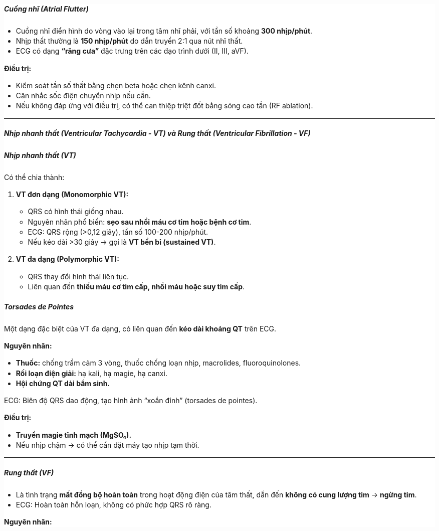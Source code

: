   
##### **Cuồng nhĩ (Atrial Flutter)**  
  
- Cuồng nhĩ điển hình do vòng vào lại trong tâm nhĩ phải, với tần số khoảng **300 nhịp/phút**.  
- Nhịp thất thường là **150 nhịp/phút** do dẫn truyền 2:1 qua nút nhĩ thất.  
- ECG có dạng **“răng cưa”** đặc trưng trên các đạo trình dưới (II, III, aVF).  
  
**Điều trị:**  
  
- Kiểm soát tần số thất bằng chẹn beta hoặc chẹn kênh canxi.  
- Cân nhắc sốc điện chuyển nhịp nếu cần.  
- Nếu không đáp ứng với điều trị, có thể can thiệp triệt đốt bằng sóng cao tần (RF ablation).  
  
---  
  
##### **Nhịp nhanh thất (Ventricular Tachycardia - VT) và Rung thất (Ventricular Fibrillation - VF)**  
  
##### **Nhịp nhanh thất (VT)**  
  
Có thể chia thành:  
  
1. **VT đơn dạng (Monomorphic VT):**  
      
    - QRS có hình thái giống nhau.  
    - Nguyên nhân phổ biến: **sẹo sau nhồi máu cơ tim hoặc bệnh cơ tim**.  
    - ECG: QRS rộng (>0,12 giây), tần số 100-200 nhịp/phút.  
    - Nếu kéo dài >30 giây → gọi là **VT bền bỉ (sustained VT)**.  
2. **VT đa dạng (Polymorphic VT):**  
      
    - QRS thay đổi hình thái liên tục.  
    - Liên quan đến **thiếu máu cơ tim cấp, nhồi máu hoặc suy tim cấp**.  
  
##### **Torsades de Pointes**  
  
Một dạng đặc biệt của VT đa dạng, có liên quan đến **kéo dài khoảng QT** trên ECG.  
  
**Nguyên nhân:**  
  
- **Thuốc:** chống trầm cảm 3 vòng, thuốc chống loạn nhịp, macrolides, fluoroquinolones.  
- **Rối loạn điện giải:** hạ kali, hạ magie, hạ canxi.  
- **Hội chứng QT dài bẩm sinh.**  
  
ECG: Biên độ QRS dao động, tạo hình ảnh “xoắn đỉnh” (torsades de pointes).  
  
**Điều trị:**  
  
- **Truyền magie tĩnh mạch (MgSO₄).**  
- Nếu nhịp chậm → có thể cần đặt máy tạo nhịp tạm thời.  
  
---  
  
##### **Rung thất (VF)**  
  
- Là tình trạng **mất đồng bộ hoàn toàn** trong hoạt động điện của tâm thất, dẫn đến **không có cung lượng tim** → **ngừng tim**.  
- ECG: Hoàn toàn hỗn loạn, không có phức hợp QRS rõ ràng.  
  
**Nguyên nhân:**  
  